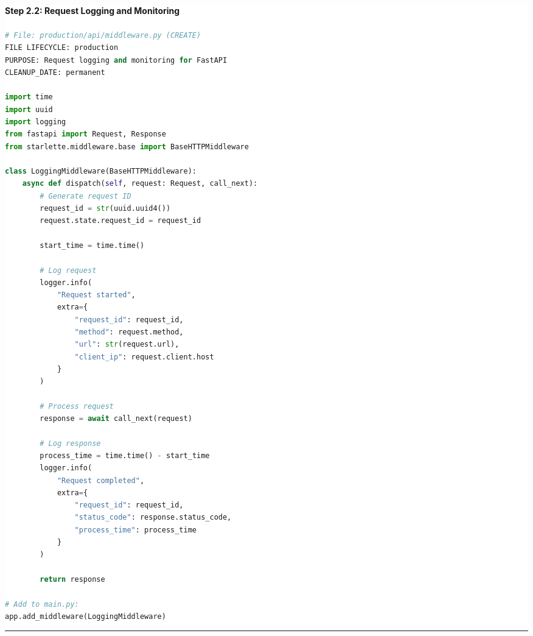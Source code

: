 #### **Step 2.2: Request Logging and Monitoring**
```python
# File: production/api/middleware.py (CREATE)
FILE LIFECYCLE: production
PURPOSE: Request logging and monitoring for FastAPI
CLEANUP_DATE: permanent

import time
import uuid
import logging
from fastapi import Request, Response
from starlette.middleware.base import BaseHTTPMiddleware

class LoggingMiddleware(BaseHTTPMiddleware):
    async def dispatch(self, request: Request, call_next):
        # Generate request ID
        request_id = str(uuid.uuid4())
        request.state.request_id = request_id
        
        start_time = time.time()
        
        # Log request
        logger.info(
            "Request started",
            extra={
                "request_id": request_id,
                "method": request.method,
                "url": str(request.url),
                "client_ip": request.client.host
            }
        )
        
        # Process request
        response = await call_next(request)
        
        # Log response
        process_time = time.time() - start_time
        logger.info(
            "Request completed", 
            extra={
                "request_id": request_id,
                "status_code": response.status_code,
                "process_time": process_time
            }
        )
        
        return response

# Add to main.py:
app.add_middleware(LoggingMiddleware)
```

---